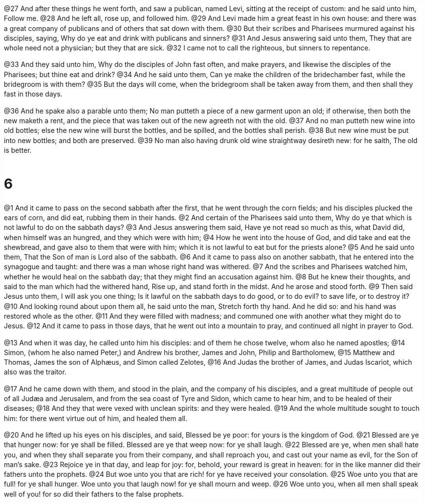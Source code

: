 @27 And after these things he went forth, and saw a publican, named Levi, sitting at the receipt of custom: and he said unto him, Follow me. @28 And he left all, rose up, and followed him. @29 And Levi made him a great feast in his own house: and there was a great company of publicans and of others that sat down with them. @30 But their scribes and Pharisees murmured against his disciples, saying, Why do ye eat and drink with publicans and sinners? @31 And Jesus answering said unto them, They that are whole need not a physician; but they that are sick. @32 I came not to call the righteous, but sinners to repentance. 

@33 And they said unto him, Why do the disciples of John fast often, and make prayers, and likewise the disciples of the Pharisees; but thine eat and drink? @34 And he said unto them, Can ye make the children of the bridechamber fast, while the bridegroom is with them? @35 But the days will come, when the bridegroom shall be taken away from them, and then shall they fast in those days. 

@36 And he spake also a parable unto them; No man putteth a piece of a new garment upon an old; if otherwise, then both the new maketh a rent, and the piece that was taken out of the new agreeth not with the old. @37 And no man putteth new wine into old bottles; else the new wine will burst the bottles, and be spilled, and the bottles shall perish. @38 But new wine must be put into new bottles; and both are preserved. @39 No man also having drunk old wine straightway desireth new: for he saith, The old is better. 

# 6 
@1 And it came to pass on the second sabbath after the first, that he went through the corn fields; and his disciples plucked the ears of corn, and did eat, rubbing them in their hands. @2 And certain of the Pharisees said unto them, Why do ye that which is not lawful to do on the sabbath days? @3 And Jesus answering them said, Have ye not read so much as this, what David did, when himself was an hungred, and they which were with him; @4 How he went into the house of God, and did take and eat the shewbread, and gave also to them that were with him; which it is not lawful to eat but for the priests alone? @5 And he said unto them, That the Son of man is Lord also of the sabbath. @6 And it came to pass also on another sabbath, that he entered into the synagogue and taught: and there was a man whose right hand was withered. @7 And the scribes and Pharisees watched him, whether he would heal on the sabbath day; that they might find an accusation against him. @8 But he knew their thoughts, and said to the man which had the withered hand, Rise up, and stand forth in the midst. And he arose and stood forth. @9 Then said Jesus unto them, I will ask you one thing; Is it lawful on the sabbath days to do good, or to do evil? to save life, or to destroy it? @10 And looking round about upon them all, he said unto the man, Stretch forth thy hand. And he did so: and his hand was restored whole as the other. @11 And they were filled with madness; and communed one with another what they might do to Jesus. @12 And it came to pass in those days, that he went out into a mountain to pray, and continued all night in prayer to God. 

@13 And when it was day, he called unto him his disciples: and of them he chose twelve, whom also he named apostles; @14 Simon, (whom he also named Peter,) and Andrew his brother, James and John, Philip and Bartholomew, @15 Matthew and Thomas, James the son of Alphæus, and Simon called Zelotes, @16 And Judas the brother of James, and Judas Iscariot, which also was the traitor. 

@17 And he came down with them, and stood in the plain, and the company of his disciples, and a great multitude of people out of all Judæa and Jerusalem, and from the sea coast of Tyre and Sidon, which came to hear him, and to be healed of their diseases; @18 And they that were vexed with unclean spirits: and they were healed. @19 And the whole multitude sought to touch him: for there went virtue out of him, and healed them all. 

@20 And he lifted up his eyes on his disciples, and said, Blessed be ye poor: for yours is the kingdom of God. @21 Blessed are ye that hunger now: for ye shall be filled. Blessed are ye that weep now: for ye shall laugh. @22 Blessed are ye, when men shall hate you, and when they shall separate you from their company, and shall reproach you, and cast out your name as evil, for the Son of man’s sake. @23 Rejoice ye in that day, and leap for joy: for, behold, your reward is great in heaven: for in the like manner did their fathers unto the prophets. @24 But woe unto you that are rich! for ye have received your consolation. @25 Woe unto you that are full! for ye shall hunger. Woe unto you that laugh now! for ye shall mourn and weep. @26 Woe unto you, when all men shall speak well of you! for so did their fathers to the false prophets. 
